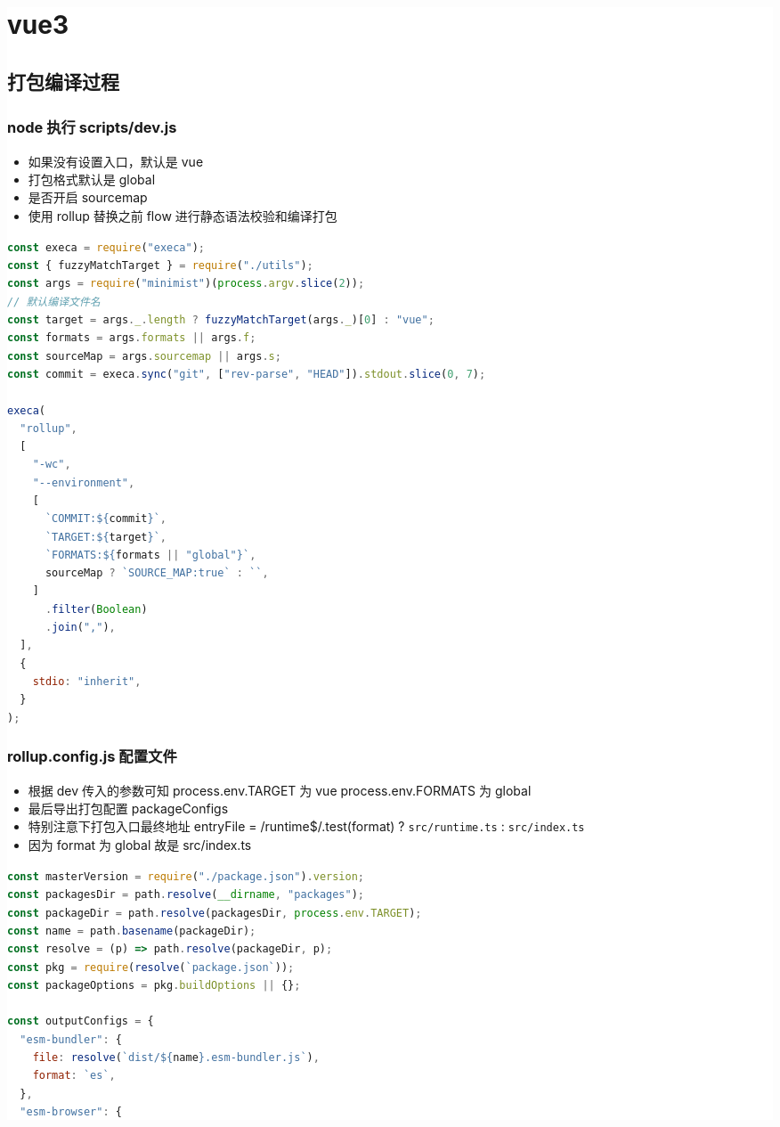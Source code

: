 # vue3

## 打包编译过程

### node 执行 scripts/dev.js

- 如果没有设置入口，默认是 vue
- 打包格式默认是 global
- 是否开启 sourcemap
- 使用 rollup 替换之前 flow 进行静态语法校验和编译打包

```js
const execa = require("execa");
const { fuzzyMatchTarget } = require("./utils");
const args = require("minimist")(process.argv.slice(2));
// 默认编译文件名
const target = args._.length ? fuzzyMatchTarget(args._)[0] : "vue";
const formats = args.formats || args.f;
const sourceMap = args.sourcemap || args.s;
const commit = execa.sync("git", ["rev-parse", "HEAD"]).stdout.slice(0, 7);

execa(
  "rollup",
  [
    "-wc",
    "--environment",
    [
      `COMMIT:${commit}`,
      `TARGET:${target}`,
      `FORMATS:${formats || "global"}`,
      sourceMap ? `SOURCE_MAP:true` : ``,
    ]
      .filter(Boolean)
      .join(","),
  ],
  {
    stdio: "inherit",
  }
);
```

### rollup.config.js 配置文件

- 根据 dev 传入的参数可知 process.env.TARGET 为 vue process.env.FORMATS 为 global
- 最后导出打包配置 packageConfigs
- 特别注意下打包入口最终地址 entryFile = /runtime$/.test(format) ? `src/runtime.ts` : `src/index.ts`
- 因为 format 为 global 故是 src/index.ts

```js
const masterVersion = require("./package.json").version;
const packagesDir = path.resolve(__dirname, "packages");
const packageDir = path.resolve(packagesDir, process.env.TARGET);
const name = path.basename(packageDir);
const resolve = (p) => path.resolve(packageDir, p);
const pkg = require(resolve(`package.json`));
const packageOptions = pkg.buildOptions || {};

const outputConfigs = {
  "esm-bundler": {
    file: resolve(`dist/${name}.esm-bundler.js`),
    format: `es`,
  },
  "esm-browser": {
```